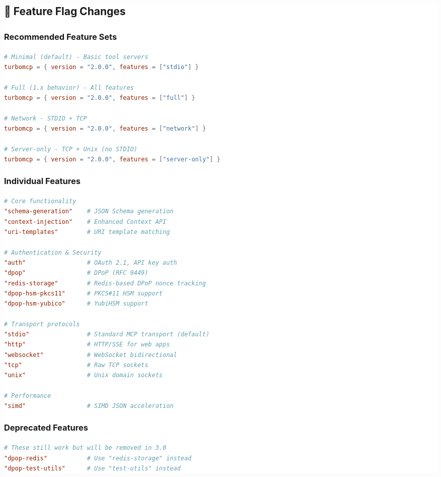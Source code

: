 ## 🎯 Feature Flag Changes

### Recommended Feature Sets

```toml
# Minimal (default) - Basic tool servers
turbomcp = { version = "2.0.0", features = ["stdio"] }

# Full (1.x behavior) - All features
turbomcp = { version = "2.0.0", features = ["full"] }

# Network - STDIO + TCP
turbomcp = { version = "2.0.0", features = ["network"] }

# Server-only - TCP + Unix (no STDIO)
turbomcp = { version = "2.0.0", features = ["server-only"] }
```

### Individual Features

```toml
# Core functionality
"schema-generation"    # JSON Schema generation
"context-injection"    # Enhanced Context API
"uri-templates"        # URI template matching

# Authentication & Security
"auth"                 # OAuth 2.1, API key auth
"dpop"                 # DPoP (RFC 9449)
"redis-storage"        # Redis-based DPoP nonce tracking
"dpop-hsm-pkcs11"      # PKCS#11 HSM support
"dpop-hsm-yubico"      # YubiHSM support

# Transport protocols
"stdio"                # Standard MCP transport (default)
"http"                 # HTTP/SSE for web apps
"websocket"            # WebSocket bidirectional
"tcp"                  # Raw TCP sockets
"unix"                 # Unix domain sockets

# Performance
"simd"                 # SIMD JSON acceleration
```

### Deprecated Features

```toml
# These still work but will be removed in 3.0
"dpop-redis"           # Use "redis-storage" instead
"dpop-test-utils"      # Use "test-utils" instead
```
